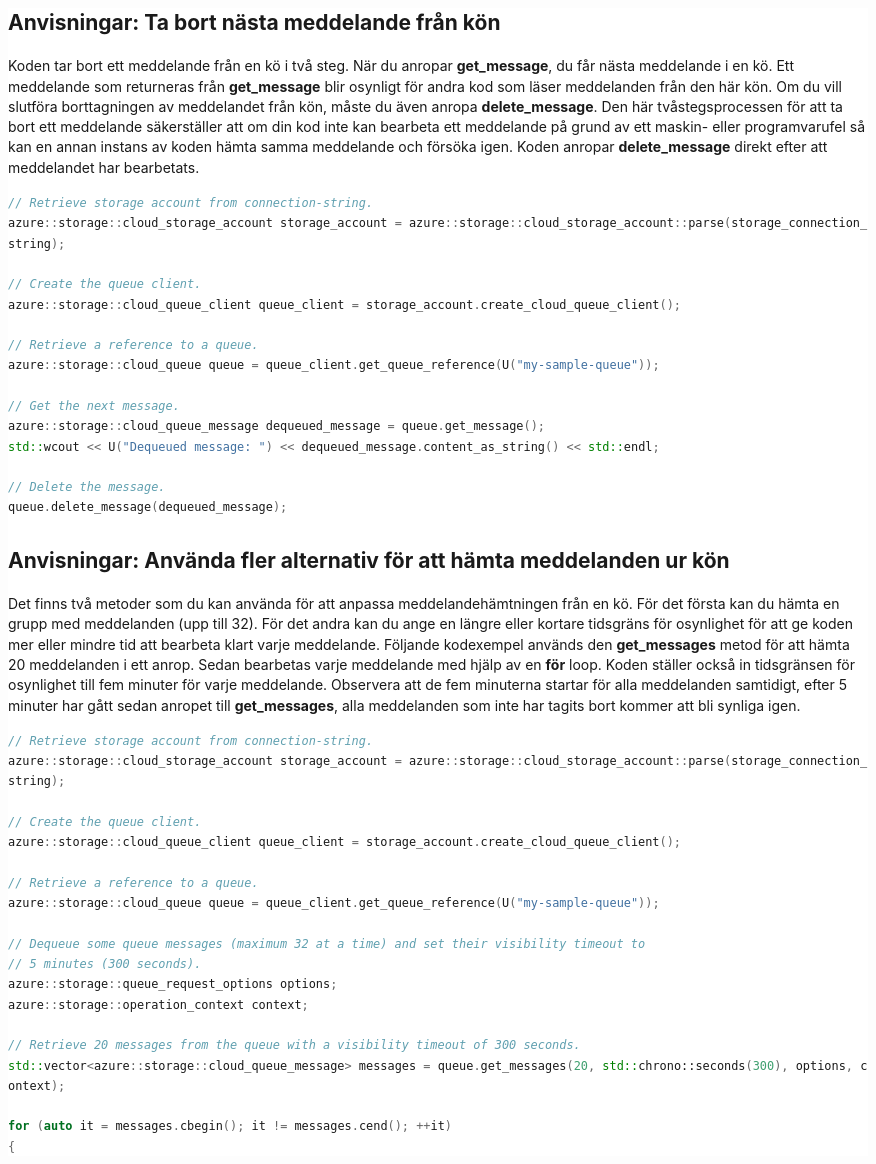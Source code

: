 ## <a name="how-to-de-queue-the-next-message"></a>Anvisningar: Ta bort nästa meddelande från kön
Koden tar bort ett meddelande från en kö i två steg. När du anropar **get_message**, du får nästa meddelande i en kö. Ett meddelande som returneras från **get_message** blir osynligt för andra kod som läser meddelanden från den här kön. Om du vill slutföra borttagningen av meddelandet från kön, måste du även anropa **delete_message**. Den här tvåstegsprocessen för att ta bort ett meddelande säkerställer att om din kod inte kan bearbeta ett meddelande på grund av ett maskin- eller programvarufel så kan en annan instans av koden hämta samma meddelande och försöka igen. Koden anropar **delete_message** direkt efter att meddelandet har bearbetats.

```cpp
// Retrieve storage account from connection-string.
azure::storage::cloud_storage_account storage_account = azure::storage::cloud_storage_account::parse(storage_connection_string);

// Create the queue client.
azure::storage::cloud_queue_client queue_client = storage_account.create_cloud_queue_client();

// Retrieve a reference to a queue.
azure::storage::cloud_queue queue = queue_client.get_queue_reference(U("my-sample-queue"));

// Get the next message.
azure::storage::cloud_queue_message dequeued_message = queue.get_message();
std::wcout << U("Dequeued message: ") << dequeued_message.content_as_string() << std::endl;

// Delete the message.
queue.delete_message(dequeued_message);
```

## <a name="how-to-leverage-additional-options-for-de-queuing-messages"></a>Anvisningar: Använda fler alternativ för att hämta meddelanden ur kön
Det finns två metoder som du kan använda för att anpassa meddelandehämtningen från en kö. För det första kan du hämta en grupp med meddelanden (upp till 32). För det andra kan du ange en längre eller kortare tidsgräns för osynlighet för att ge koden mer eller mindre tid att bearbeta klart varje meddelande. Följande kodexempel används den **get_messages** metod för att hämta 20 meddelanden i ett anrop. Sedan bearbetas varje meddelande med hjälp av en **för** loop. Koden ställer också in tidsgränsen för osynlighet till fem minuter för varje meddelande. Observera att de fem minuterna startar för alla meddelanden samtidigt, efter 5 minuter har gått sedan anropet till **get_messages**, alla meddelanden som inte har tagits bort kommer att bli synliga igen.

```cpp
// Retrieve storage account from connection-string.
azure::storage::cloud_storage_account storage_account = azure::storage::cloud_storage_account::parse(storage_connection_string);

// Create the queue client.
azure::storage::cloud_queue_client queue_client = storage_account.create_cloud_queue_client();

// Retrieve a reference to a queue.
azure::storage::cloud_queue queue = queue_client.get_queue_reference(U("my-sample-queue"));

// Dequeue some queue messages (maximum 32 at a time) and set their visibility timeout to
// 5 minutes (300 seconds).
azure::storage::queue_request_options options;
azure::storage::operation_context context;

// Retrieve 20 messages from the queue with a visibility timeout of 300 seconds.
std::vector<azure::storage::cloud_queue_message> messages = queue.get_messages(20, std::chrono::seconds(300), options, context);

for (auto it = messages.cbegin(); it != messages.cend(); ++it)
{
```